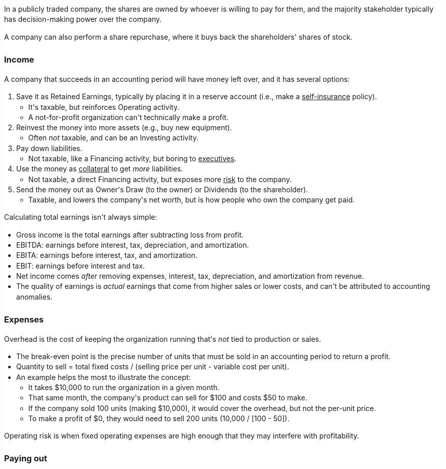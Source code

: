 In a publicly traded company, the shares are owned by whoever is willing to pay for them, and the majority stakeholder typically has decision-making power over the company.

A company can also perform a share repurchase, where it buys back the shareholders' shares of stock.

### Income

A company that succeeds in an accounting period will have money left over, and it has several options:

1. Save it as Retained Earnings, typically by placing it in a reserve account (i.e., make a [self-insurance](money-insurance.md) policy).
   - It's taxable, but reinforces Operating activity.
   - A not-for-profit organization can't technically make a profit.
2. Reinvest the money into more assets (e.g., buy new equipment).
   - Often *not* taxable, and can be an Investing activity.
3. Pay down liabilities.
   - Not taxable, like a Financing activity, but boring to [executives](mgmt-1_why.md).
4. Use the money as [collateral](money-2_debt.md) to get *more* liabilities.
   - Not taxable, a direct Financing activity, but exposes more [risk](safety-riskmgmt.md) to the company.
5. Send the money out as Owner's Draw (to the owner) or Dividends (to the shareholder).
   - Taxable, and lowers the company's net worth, but is how people who own the company get paid.

Calculating total earnings isn't always simple:

- Gross income is the total earnings after subtracting loss from profit.
- EBITDA: earnings before interest, tax, depreciation, and amortization.
- EBITA: earnings before interest, tax, and amortization.
- EBIT: earnings before interest and tax.
- Net income comes *after* removing expenses, interest, tax, depreciation, and amortization from revenue.
- The quality of earnings is *actual* earnings that come from higher sales or lower costs, and can't be attributed to accounting anomalies.

### Expenses

Overhead is the cost of keeping the organization running that's *not* tied to production or sales.

- The break-even point is the precise number of units that must be sold in an accounting period to return a profit.
- Quantity to sell = total fixed costs / (selling price per unit - variable cost per unit).
- An example helps the most to illustrate the concept:
  - It takes $10,000 to run the organization in a given month.
  - That same month, the company's product can sell for $100 and costs $50 to make.
  - If the company sold 100 units (making $10,000), it would cover the overhead, but not the per-unit price.
  - To make a profit of $0, they would need to sell 200 units (10,000 / [100 - 50]).

Operating risk is when fixed operating expenses are high enough that they may interfere with profitability.

### Paying out
